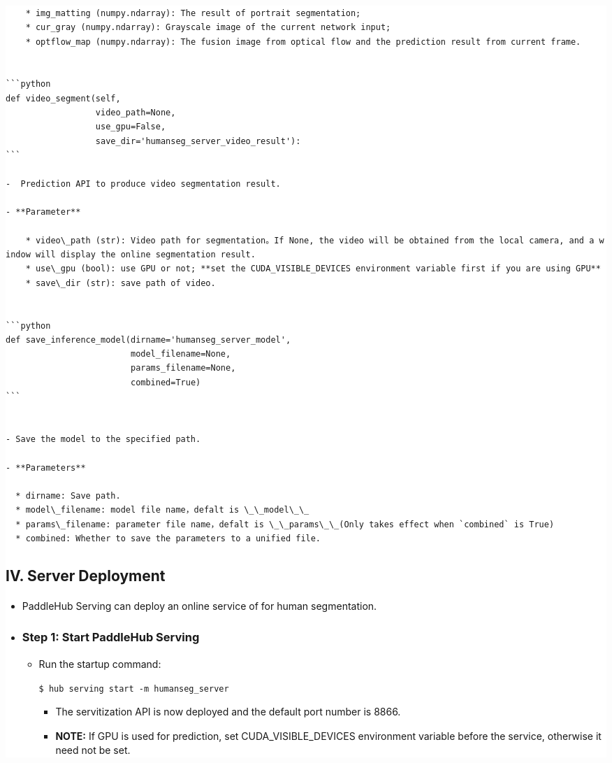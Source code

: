         * img_matting (numpy.ndarray): The result of portrait segmentation;
        * cur_gray (numpy.ndarray): Grayscale image of the current network input;
        * optflow_map (numpy.ndarray): The fusion image from optical flow and the prediction result from current frame.


    ```python
    def video_segment(self,
                      video_path=None,
                      use_gpu=False,
                      save_dir='humanseg_server_video_result'):
    ```

    -  Prediction API to produce video segmentation result.

    - **Parameter**

        * video\_path (str): Video path for segmentation。If None, the video will be obtained from the local camera, and a window will display the online segmentation result.
        * use\_gpu (bool): use GPU or not; **set the CUDA_VISIBLE_DEVICES environment variable first if you are using GPU**
        * save\_dir (str): save path of video.


    ```python
    def save_inference_model(dirname='humanseg_server_model',
                             model_filename=None,
                             params_filename=None,
                             combined=True)
    ```


    - Save the model to the specified path.

    - **Parameters**

      * dirname: Save path.
      * model\_filename: model file name，defalt is \_\_model\_\_
      * params\_filename: parameter file name，defalt is \_\_params\_\_(Only takes effect when `combined` is True)
      * combined: Whether to save the parameters to a unified file.



## IV. Server Deployment

- PaddleHub Serving can deploy an online service of for human segmentation.

- ### Step 1: Start PaddleHub Serving

  - Run the startup command:

    ```shell
    $ hub serving start -m humanseg_server
    ```

    - The servitization API is now deployed and the default port number is 8866.

    - **NOTE:**  If GPU is used for prediction, set CUDA_VISIBLE_DEVICES environment variable before the service, otherwise it need not be set.
